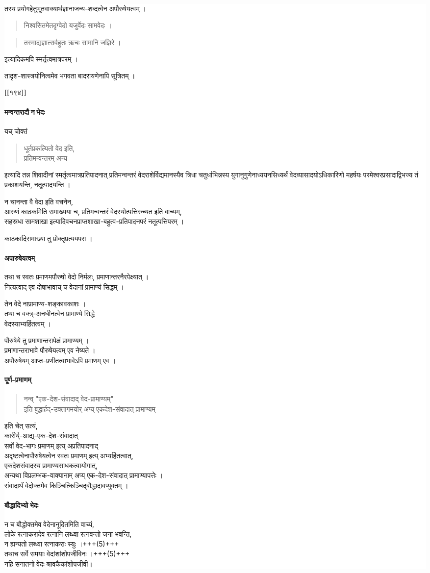 तस्य प्रयोगहेतुभूतवाक्यार्थज्ञानाजन्य-शब्दत्वेन अपौरुषेयत्वम् ।   

> निश्वसितमेतदृग्वेदो यजुर्वेदः सामवेदः ।  

> तस्माद्यज्ञात्सर्वहुतः ऋचः सामानि जज्ञिरे ।

इत्यादिकमपि स्मर्तृत्वमात्रपरम् ।   

तादृश-शास्त्रयोनित्वमेव भगवता बादरायणेनापि सूत्रितम् ।  


[[१९४]]

#### मन्वन्तरादौ न भेदः
यच् चोक्तं 

> धूर्तप्रकल्पितो वेद इति,  
प्रतिमन्वन्तरम् अन्य 

इत्यादि तन्न शिवादीनां स्मर्तृत्वमात्रप्रतिपादनात् प्रतिमन्वन्तरं वेदराशेर्विद्यमानस्यैव त्रिधा चतुर्धाभिन्नस्य युगानुगुणेनाध्ययनसिध्यर्थं वेदव्यासादयोऽधिकारिणो महर्षयः परमेश्वरप्रसादाद्विभज्य तं प्रकाशयन्ति, नतूत्पादयन्ति ।  

न चानन्ता वै वेदा इति वचनेन,  
आरुणं काठकमिति समाख्यया च, प्रतिमन्वन्तरं वेदस्योत्पत्तिरुच्यत इति वाच्यम्,  
सहस्रधा सामशाखा इत्यादिवचनप्राप्तशाखा-बहुत्व-प्रतिपादनपरं नतूत्पत्तिपरम् ।   

काठकादिसमाख्या तु प्रोक्तृप्रत्ययपरा ।  

#### अपारुषेयत्वम्
तथा च स्वतः प्रमाणमपौरुषो वेदो निर्मलः, प्रमाणान्तरनैरपेक्ष्यात् ।  
नित्यत्वाद् एव दोषाभावाच् च वेदानां प्रामाण्यं सिद्धम् ।  

तेन वेदे नाप्रामाण्य-शङ्कावकाशः ।  
तथा च वक्त्र्-अनधीनत्वेन प्रामाण्ये सिद्धे  
वेदस्याभ्यर्हितत्वम् ।  

पौरुषेये तु प्रमाणान्तरापेक्षं प्रामाण्यम् ।   
प्रमाणान्तराभावे पौरुषेयत्वम् एव नेष्यते ।  
अपौरुषेयम् आप्त-प्रणीतत्वाभावेऽपि प्रमाणम् एव ।  

#### पूर्ण-प्रमाणम्
> नन्व् "एक-देश-संवादाद् वेद-प्रामाण्यम्"  
इति बुद्धार्हद्-उक्तागमयोर् अप्य् एकदेश-संवादात् प्रामाण्यम् 

इति चेत् सत्यं,  
कारीर्य्-आद्य्-एक-देश-संवादात्  
सर्वो वेद-भागः प्रमाणम् इत्य् अप्रतिपादनाद्  
अदृष्टत्वेनापौरुषेयत्वेन स्वतः प्रमाणम् इत्य् अभ्यर्हितत्वात्,  
एकदेशसंवादस्य प्रामाण्यसाधकत्वायोगात्,  
अन्यथा विप्रलम्भक-वाक्यानाम् अप्य् एक-देश-संवादात् प्रामाण्यापत्तेः ।   
संवादार्थं वेदोक्तमेव किञ्चित्किञ्चिद्बौद्धादावप्युक्तम् ।  

#### बौद्धादिभ्यो भेदः
न च बौद्धोक्तमेव वेदेनानूदितमिति वाच्यं,  
लोके रत्नाकरादेव रत्नानि लब्ध्वा रत्नवन्तो जना भवन्ति,  
न ह्यन्यतो लब्ध्वा रत्नाकराः स्युः ।+++(5)+++  
तथाच सर्वे समयाः वेदांशांशोपजीविनः ।+++(5)+++  
नहि सनातनो वेदः श्रावकैकांशोपजीवी।  
